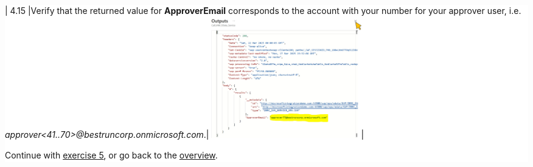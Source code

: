 | 4.15   |Verify that the returned value for **ApproverEmail** corresponds to the account with your number for your approver user, i.e. *approver\<41..70\>@bestruncorp.onmicrosoft.com*.|<a href="./img/4-15.jpg" target="_blank"><img src="./img/4-15.jpg" width="250"/></a>|

Continue with [exercise 5](../ex5/ex5.md), or go back to the [overview](../README.md).